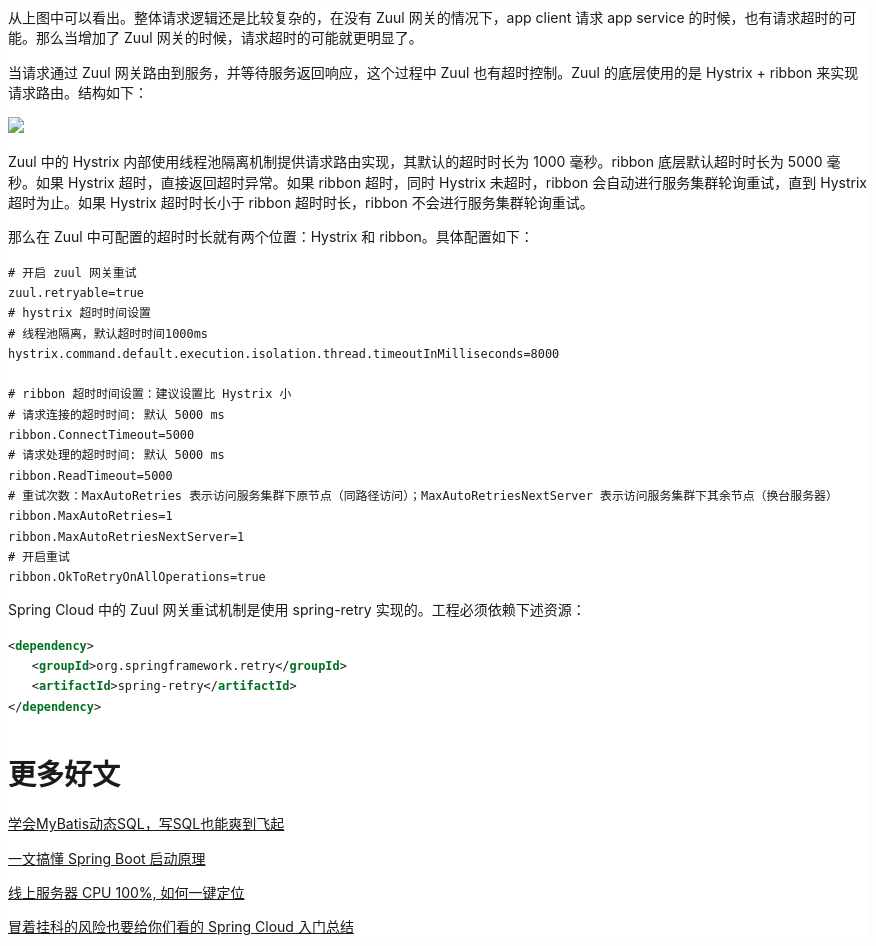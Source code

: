 从上图中可以看出。整体请求逻辑还是比较复杂的，在没有 Zuul 网关的情况下，app client 请求 app service 的时候，也有请求超时的可能。那么当增加了 Zuul 网关的时候，请求超时的可能就更明显了。

当请求通过 Zuul 网关路由到服务，并等待服务返回响应，这个过程中 Zuul 也有超时控制。Zuul 的底层使用的是 Hystrix + ribbon 来实现请求路由。结构如下：

![](http://img.uprogrammer.cn/static/20200821140737.png)

Zuul 中的 Hystrix 内部使用线程池隔离机制提供请求路由实现，其默认的超时时长为 1000 毫秒。ribbon 底层默认超时时长为 5000 毫秒。如果 Hystrix 超时，直接返回超时异常。如果 ribbon 超时，同时 Hystrix 未超时，ribbon 会自动进行服务集群轮询重试，直到 Hystrix 超时为止。如果 Hystrix 超时时长小于 ribbon 超时时长，ribbon 不会进行服务集群轮询重试。

那么在 Zuul 中可配置的超时时长就有两个位置：Hystrix 和 ribbon。具体配置如下：

```properties
# 开启 zuul 网关重试
zuul.retryable=true
# hystrix 超时时间设置
# 线程池隔离，默认超时时间1000ms
hystrix.command.default.execution.isolation.thread.timeoutInMilliseconds=8000

# ribbon 超时时间设置：建议设置比 Hystrix 小
# 请求连接的超时时间: 默认 5000 ms
ribbon.ConnectTimeout=5000
# 请求处理的超时时间: 默认 5000 ms
ribbon.ReadTimeout=5000
# 重试次数：MaxAutoRetries 表示访问服务集群下原节点（同路径访问）；MaxAutoRetriesNextServer 表示访问服务集群下其余节点（换台服务器）
ribbon.MaxAutoRetries=1
ribbon.MaxAutoRetriesNextServer=1
# 开启重试
ribbon.OkToRetryOnAllOperations=true
```

Spring Cloud 中的 Zuul 网关重试机制是使用 spring-retry 实现的。工程必须依赖下述资源：

```xml
<dependency>
　　<groupId>org.springframework.retry</groupId>
　　<artifactId>spring-retry</artifactId>
</dependency>
```

# 更多好文

[学会MyBatis动态SQL，写SQL也能爽到飞起](https://mp.weixin.qq.com/s/RIPt-2LhMACHkle7P9JCtg)

[一文搞懂 Spring Boot 启动原理](https://mp.weixin.qq.com/s/YT9k8PpEKTWzXcBXA8fftw)

[线上服务器 CPU 100%, 如何一键定位](https://mp.weixin.qq.com/s/xmYpkaeq3lFjxx-2jOhEyA)

[冒着挂科的风险也要给你们看的 Spring Cloud 入门总结](https://mp.weixin.qq.com/s/aTuPgiyr2pJGs5iRuvq_uQ)